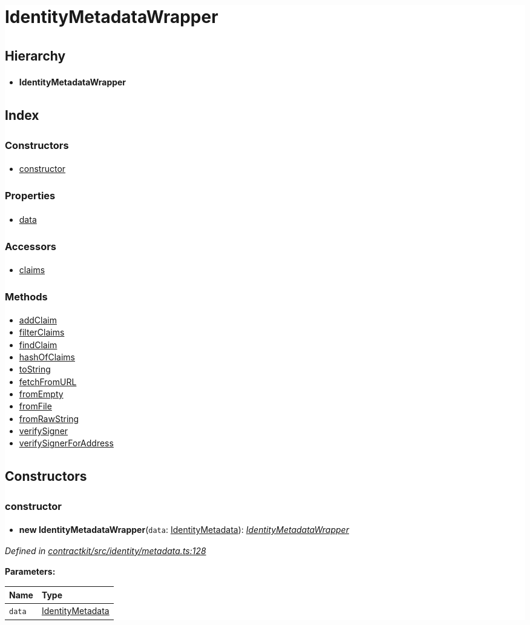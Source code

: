 # IdentityMetadataWrapper

## Hierarchy

* **IdentityMetadataWrapper**

## Index

### Constructors

* [constructor](_identity_metadata_.identitymetadatawrapper.md#constructor)

### Properties

* [data](_identity_metadata_.identitymetadatawrapper.md#data)

### Accessors

* [claims](_identity_metadata_.identitymetadatawrapper.md#claims)

### Methods

* [addClaim](_identity_metadata_.identitymetadatawrapper.md#addclaim)
* [filterClaims](_identity_metadata_.identitymetadatawrapper.md#filterclaims)
* [findClaim](_identity_metadata_.identitymetadatawrapper.md#findclaim)
* [hashOfClaims](_identity_metadata_.identitymetadatawrapper.md#hashofclaims)
* [toString](_identity_metadata_.identitymetadatawrapper.md#tostring)
* [fetchFromURL](_identity_metadata_.identitymetadatawrapper.md#static-fetchfromurl)
* [fromEmpty](_identity_metadata_.identitymetadatawrapper.md#static-fromempty)
* [fromFile](_identity_metadata_.identitymetadatawrapper.md#static-fromfile)
* [fromRawString](_identity_metadata_.identitymetadatawrapper.md#static-fromrawstring)
* [verifySigner](_identity_metadata_.identitymetadatawrapper.md#static-verifysigner)
* [verifySignerForAddress](_identity_metadata_.identitymetadatawrapper.md#static-verifysignerforaddress)

## Constructors

### constructor

+ **new IdentityMetadataWrapper**\(`data`: [IdentityMetadata](../modules/_identity_metadata_.md#identitymetadata)\): [_IdentityMetadataWrapper_](_identity_metadata_.identitymetadatawrapper.md)

_Defined in_ [_contractkit/src/identity/metadata.ts:128_](https://github.com/celo-org/celo-monorepo/blob/master/packages/sdk/contractkit/src/identity/metadata.ts#L128)

**Parameters:**

| Name | Type |
| :--- | :--- |
| `data` | [IdentityMetadata](../modules/_identity_metadata_.md#identitymetadata) |
